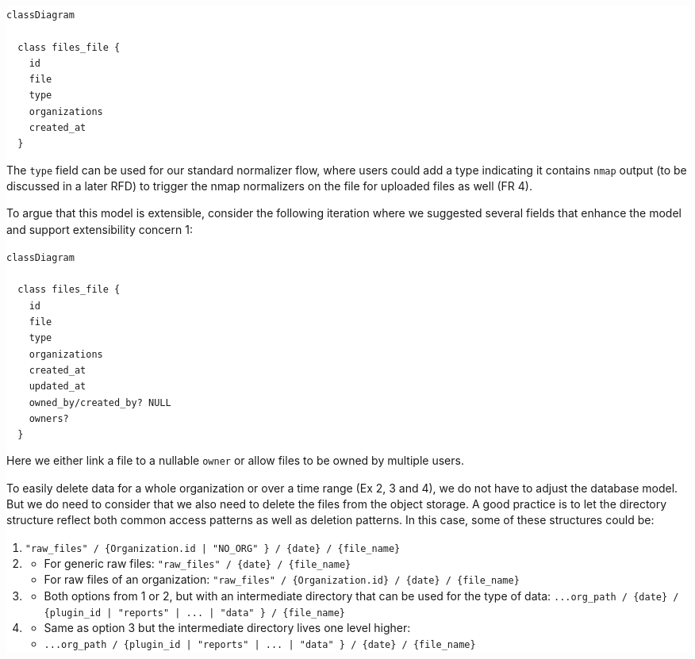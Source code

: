 ```mermaid
classDiagram

  class files_file {
    id
    file
    type
    organizations
    created_at
  }
```

The `type` field can be used for our standard normalizer flow, where users could add a type indicating it contains
`nmap` output (to be discussed in a later RFD) to trigger the nmap normalizers on the file for uploaded files as well (FR 4).

To argue that this model is extensible, consider the following iteration where we suggested several fields that
enhance the model and support extensibility concern 1:

```mermaid
classDiagram

  class files_file {
    id
    file
    type
    organizations
    created_at
    updated_at
    owned_by/created_by? NULL
    owners?
  }
```

Here we either link a file to a nullable `owner` or allow files to be owned by multiple users.

To easily delete data for a whole organization or over a time range (Ex 2, 3 and 4), we do not have to adjust the
database model. But we do need to consider that we also need to delete the files from the object storage.
A good practice is to let the directory structure reflect both common access patterns as well as deletion patterns.
In this case, some of these structures could be:

1. `"raw_files" / {Organization.id | "NO_ORG" } / {date} / {file_name}`
2. - For generic raw files: `"raw_files" / {date} / {file_name}`
   - For raw files of an organization: `"raw_files" / {Organization.id} / {date} / {file_name}`
3. - Both options from 1 or 2, but with an intermediate directory that can be used for the type of data:
     `...org_path / {date} / {plugin_id | "reports" | ... | "data" } / {file_name}`
4. - Same as option 3 but the intermediate directory lives one level higher:
   - `...org_path / {plugin_id | "reports" | ... | "data" } / {date} / {file_name}`
